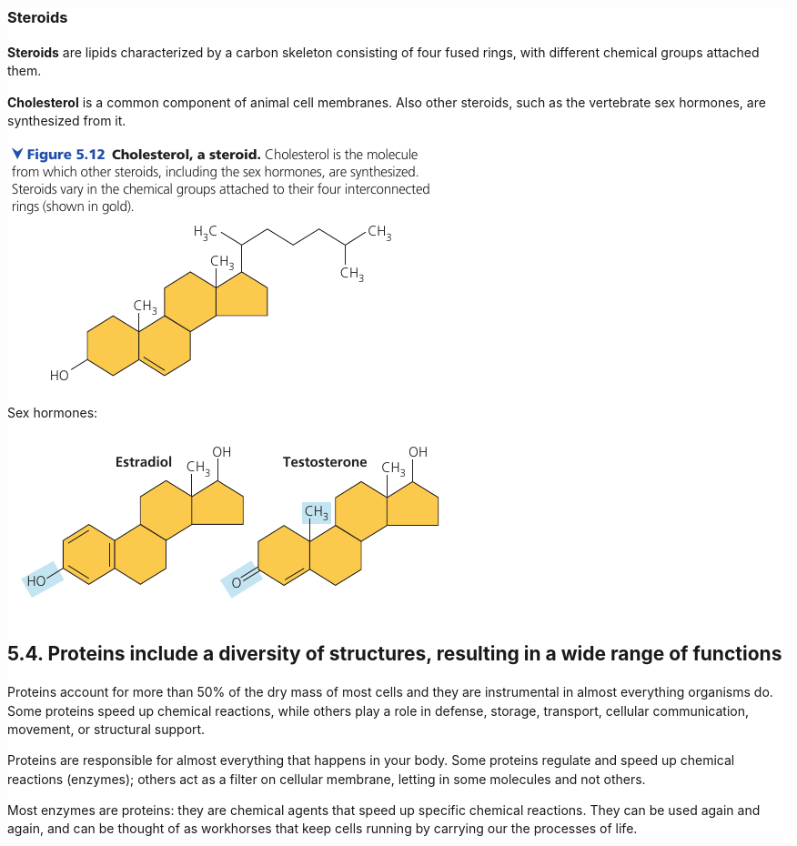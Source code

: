 ### Steroids
**Steroids** are lipids characterized by a carbon skeleton consisting of four fused rings, with different chemical groups attached them.

**Cholesterol** is a common component of animal cell membranes. Also other steroids, such as the vertebrate sex hormones, are synthesized from it.

![](img/05/cholesterol.png)

Sex hormones:

![](img/04/estradiol-and-testosterone.png)



## 5.4. Proteins include a diversity of structures, resulting in a wide range of functions

Proteins account for more than 50% of the dry mass of most cells and they are instrumental in almost everything organisms do. Some proteins speed up chemical reactions, while others play a role in defense, storage, transport, cellular communication, movement, or structural support.

Proteins are responsible for almost everything that happens in your body. Some proteins regulate and speed up chemical reactions (enzymes); others act as a filter on cellular membrane, letting in some molecules and not others.

Most enzymes are proteins: they are chemical agents that speed up specific chemical reactions. They can be used again and again, and can be thought of as workhorses that keep cells running by carrying our the processes of life.
